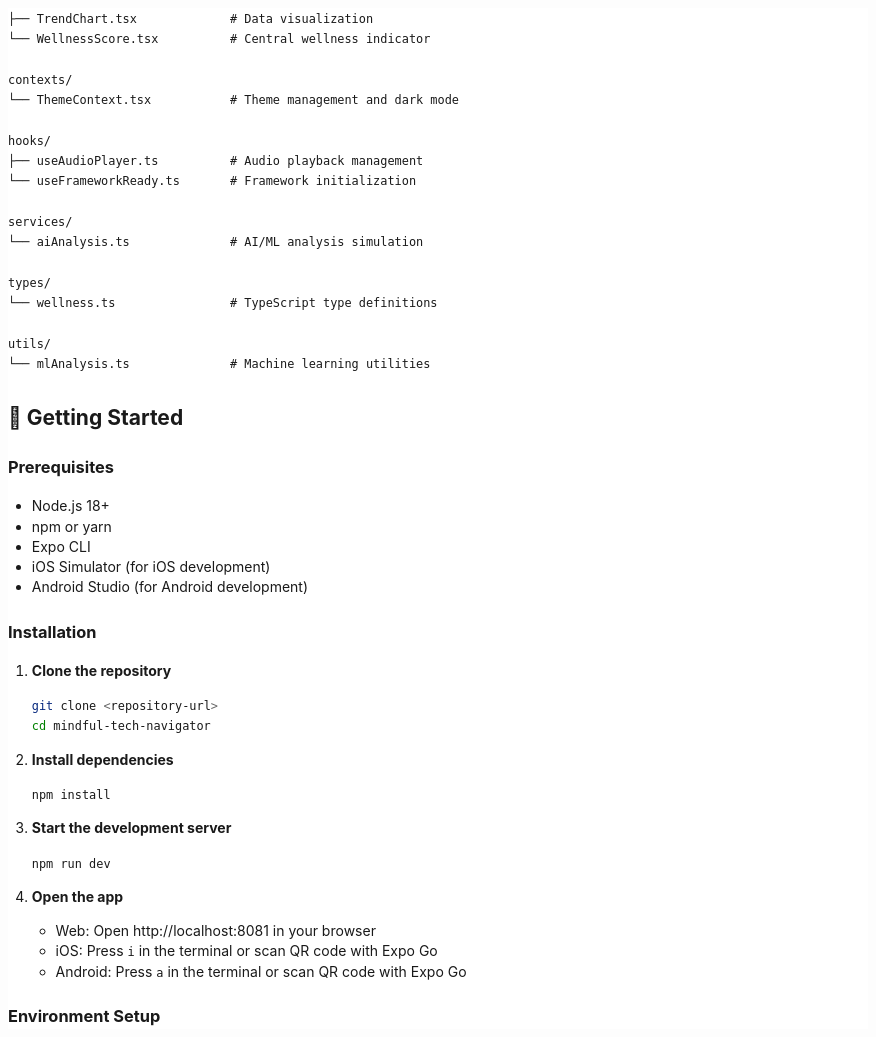 ```
├── TrendChart.tsx             # Data visualization
└── WellnessScore.tsx          # Central wellness indicator

contexts/
└── ThemeContext.tsx           # Theme management and dark mode

hooks/
├── useAudioPlayer.ts          # Audio playback management
└── useFrameworkReady.ts       # Framework initialization

services/
└── aiAnalysis.ts              # AI/ML analysis simulation

types/
└── wellness.ts                # TypeScript type definitions

utils/
└── mlAnalysis.ts              # Machine learning utilities
```

## 🚀 Getting Started

### Prerequisites
- Node.js 18+ 
- npm or yarn
- Expo CLI
- iOS Simulator (for iOS development)
- Android Studio (for Android development)

### Installation

1. **Clone the repository**
   ```bash
   git clone <repository-url>
   cd mindful-tech-navigator
   ```

2. **Install dependencies**
   ```bash
   npm install
   ```

3. **Start the development server**
   ```bash
   npm run dev
   ```

4. **Open the app**
   - Web: Open http://localhost:8081 in your browser
   - iOS: Press `i` in the terminal or scan QR code with Expo Go
   - Android: Press `a` in the terminal or scan QR code with Expo Go

### Environment Setup
